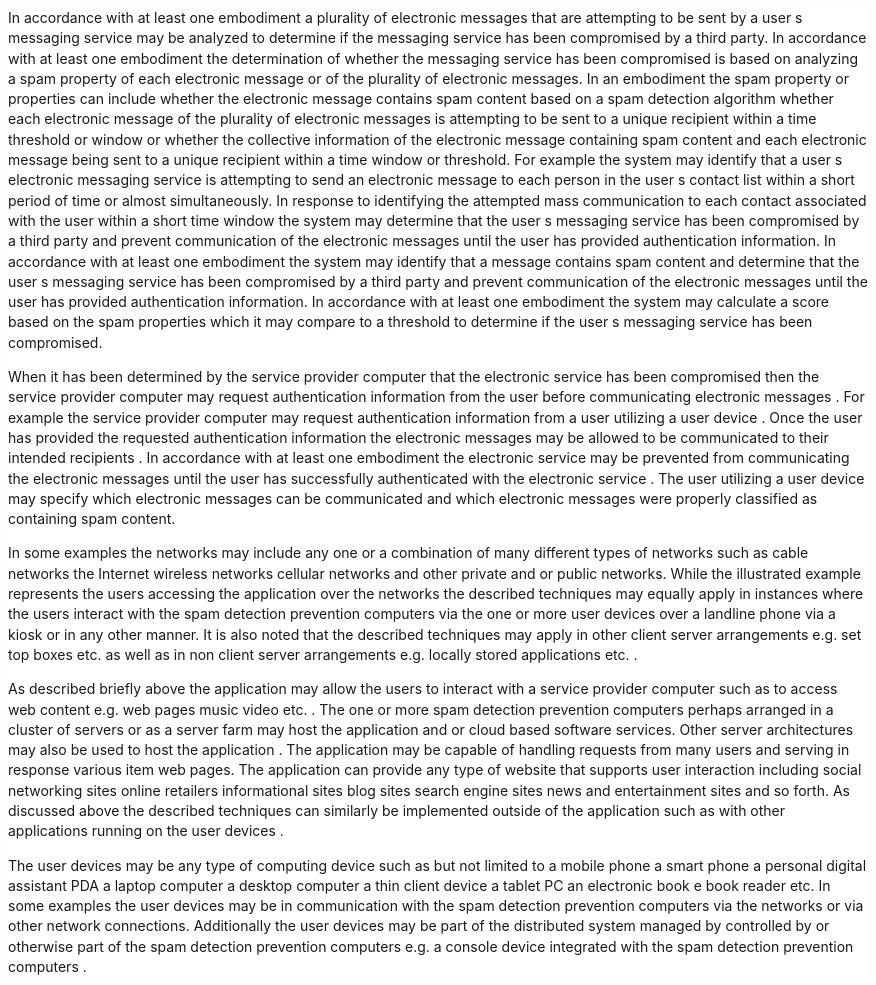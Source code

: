 In accordance with at least one embodiment a plurality of electronic messages that are attempting to be sent by a user s messaging service may be analyzed to determine if the messaging service has been compromised by a third party. In accordance with at least one embodiment the determination of whether the messaging service has been compromised is based on analyzing a spam property of each electronic message or of the plurality of electronic messages. In an embodiment the spam property or properties can include whether the electronic message contains spam content based on a spam detection algorithm whether each electronic message of the plurality of electronic messages is attempting to be sent to a unique recipient within a time threshold or window or whether the collective information of the electronic message containing spam content and each electronic message being sent to a unique recipient within a time window or threshold. For example the system may identify that a user s electronic messaging service is attempting to send an electronic message to each person in the user s contact list within a short period of time or almost simultaneously. In response to identifying the attempted mass communication to each contact associated with the user within a short time window the system may determine that the user s messaging service has been compromised by a third party and prevent communication of the electronic messages until the user has provided authentication information. In accordance with at least one embodiment the system may identify that a message contains spam content and determine that the user s messaging service has been compromised by a third party and prevent communication of the electronic messages until the user has provided authentication information. In accordance with at least one embodiment the system may calculate a score based on the spam properties which it may compare to a threshold to determine if the user s messaging service has been compromised.

When it has been determined by the service provider computer that the electronic service has been compromised then the service provider computer may request authentication information from the user before communicating electronic messages . For example the service provider computer may request authentication information from a user utilizing a user device . Once the user has provided the requested authentication information the electronic messages may be allowed to be communicated to their intended recipients . In accordance with at least one embodiment the electronic service may be prevented from communicating the electronic messages until the user has successfully authenticated with the electronic service . The user utilizing a user device may specify which electronic messages can be communicated and which electronic messages were properly classified as containing spam content.

In some examples the networks may include any one or a combination of many different types of networks such as cable networks the Internet wireless networks cellular networks and other private and or public networks. While the illustrated example represents the users accessing the application over the networks the described techniques may equally apply in instances where the users interact with the spam detection prevention computers via the one or more user devices over a landline phone via a kiosk or in any other manner. It is also noted that the described techniques may apply in other client server arrangements e.g. set top boxes etc. as well as in non client server arrangements e.g. locally stored applications etc. .

As described briefly above the application may allow the users to interact with a service provider computer such as to access web content e.g. web pages music video etc. . The one or more spam detection prevention computers perhaps arranged in a cluster of servers or as a server farm may host the application and or cloud based software services. Other server architectures may also be used to host the application . The application may be capable of handling requests from many users and serving in response various item web pages. The application can provide any type of website that supports user interaction including social networking sites online retailers informational sites blog sites search engine sites news and entertainment sites and so forth. As discussed above the described techniques can similarly be implemented outside of the application such as with other applications running on the user devices .

The user devices may be any type of computing device such as but not limited to a mobile phone a smart phone a personal digital assistant PDA a laptop computer a desktop computer a thin client device a tablet PC an electronic book e book reader etc. In some examples the user devices may be in communication with the spam detection prevention computers via the networks or via other network connections. Additionally the user devices may be part of the distributed system managed by controlled by or otherwise part of the spam detection prevention computers e.g. a console device integrated with the spam detection prevention computers .
